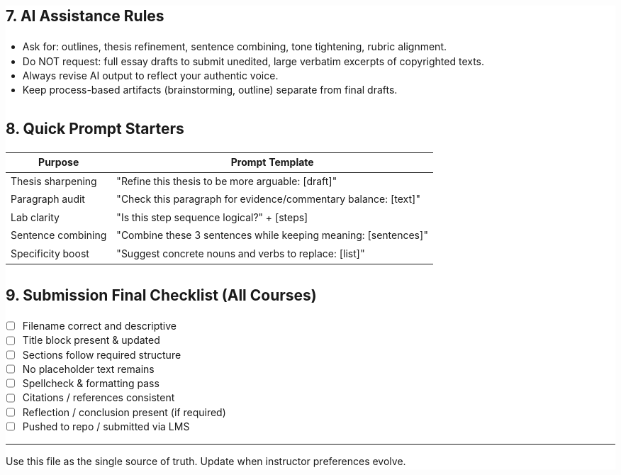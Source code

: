 ## 7. AI Assistance Rules

- Ask for: outlines, thesis refinement, sentence combining, tone tightening, rubric alignment.
- Do NOT request: full essay drafts to submit unedited, large verbatim excerpts of copyrighted texts.
- Always revise AI output to reflect your authentic voice.
- Keep process-based artifacts (brainstorming, outline) separate from final drafts.

## 8. Quick Prompt Starters

| Purpose | Prompt Template |
|---------|-----------------|
| Thesis sharpening | "Refine this thesis to be more arguable: [draft]" |
| Paragraph audit | "Check this paragraph for evidence/commentary balance: [text]" |
| Lab clarity | "Is this step sequence logical?" + [steps] |
| Sentence combining | "Combine these 3 sentences while keeping meaning: [sentences]" |
| Specificity boost | "Suggest concrete nouns and verbs to replace: [list]" |

## 9. Submission Final Checklist (All Courses)

- [ ] Filename correct and descriptive
- [ ] Title block present & updated
- [ ] Sections follow required structure
- [ ] No placeholder text remains
- [ ] Spellcheck & formatting pass
- [ ] Citations / references consistent
- [ ] Reflection / conclusion present (if required)
- [ ] Pushed to repo / submitted via LMS

---
Use this file as the single source of truth. Update when instructor preferences evolve.
